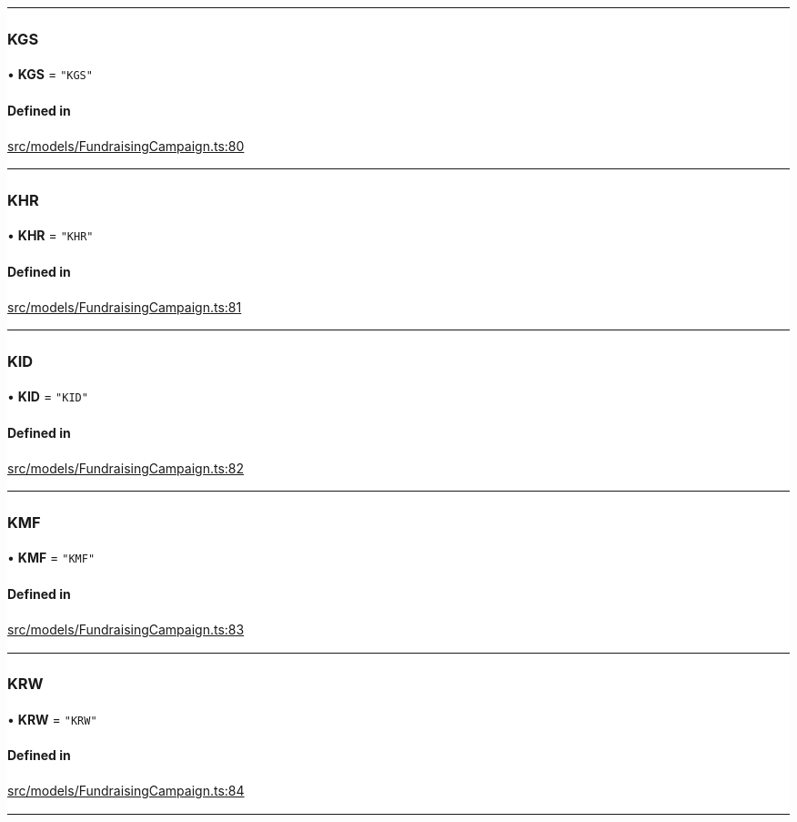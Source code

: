 ___

### KGS

• **KGS** = ``"KGS"``

#### Defined in

[src/models/FundraisingCampaign.ts:80](https://github.com/PalisadoesFoundation/talawa-api/blob/e5f7a9d/src/models/FundraisingCampaign.ts#L80)

___

### KHR

• **KHR** = ``"KHR"``

#### Defined in

[src/models/FundraisingCampaign.ts:81](https://github.com/PalisadoesFoundation/talawa-api/blob/e5f7a9d/src/models/FundraisingCampaign.ts#L81)

___

### KID

• **KID** = ``"KID"``

#### Defined in

[src/models/FundraisingCampaign.ts:82](https://github.com/PalisadoesFoundation/talawa-api/blob/e5f7a9d/src/models/FundraisingCampaign.ts#L82)

___

### KMF

• **KMF** = ``"KMF"``

#### Defined in

[src/models/FundraisingCampaign.ts:83](https://github.com/PalisadoesFoundation/talawa-api/blob/e5f7a9d/src/models/FundraisingCampaign.ts#L83)

___

### KRW

• **KRW** = ``"KRW"``

#### Defined in

[src/models/FundraisingCampaign.ts:84](https://github.com/PalisadoesFoundation/talawa-api/blob/e5f7a9d/src/models/FundraisingCampaign.ts#L84)

___
